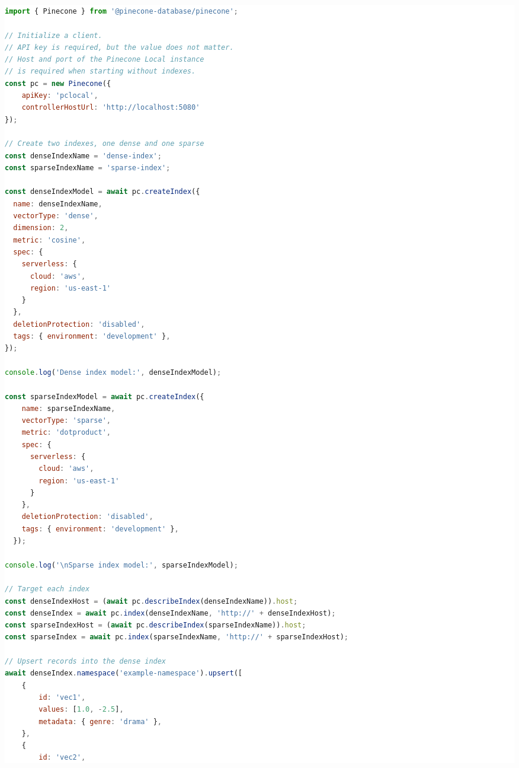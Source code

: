   ```javascript JavaScript
  import { Pinecone } from '@pinecone-database/pinecone';

  // Initialize a client.
  // API key is required, but the value does not matter.
  // Host and port of the Pinecone Local instance
  // is required when starting without indexes.
  const pc = new Pinecone({ 
      apiKey: 'pclocal', 
      controllerHostUrl: 'http://localhost:5080' 
  });

  // Create two indexes, one dense and one sparse
  const denseIndexName = 'dense-index';
  const sparseIndexName = 'sparse-index';

  const denseIndexModel = await pc.createIndex({
    name: denseIndexName,
    vectorType: 'dense',
    dimension: 2,
    metric: 'cosine',
    spec: {
      serverless: {
        cloud: 'aws',
        region: 'us-east-1'
      }
    },
    deletionProtection: 'disabled',
    tags: { environment: 'development' }, 
  });

  console.log('Dense index model:', denseIndexModel);

  const sparseIndexModel = await pc.createIndex({
      name: sparseIndexName,
      vectorType: 'sparse',
      metric: 'dotproduct',
      spec: {
        serverless: {
          cloud: 'aws',
          region: 'us-east-1'
        }
      },
      deletionProtection: 'disabled',
      tags: { environment: 'development' }, 
    });
    
  console.log('\nSparse index model:', sparseIndexModel);
    
  // Target each index
  const denseIndexHost = (await pc.describeIndex(denseIndexName)).host;
  const denseIndex = await pc.index(denseIndexName, 'http://' + denseIndexHost);
  const sparseIndexHost = (await pc.describeIndex(sparseIndexName)).host;
  const sparseIndex = await pc.index(sparseIndexName, 'http://' + sparseIndexHost);

  // Upsert records into the dense index
  await denseIndex.namespace('example-namespace').upsert([
      {
          id: 'vec1', 
          values: [1.0, -2.5],
          metadata: { genre: 'drama' },
      },
      {
          id: 'vec2', 
  ```
